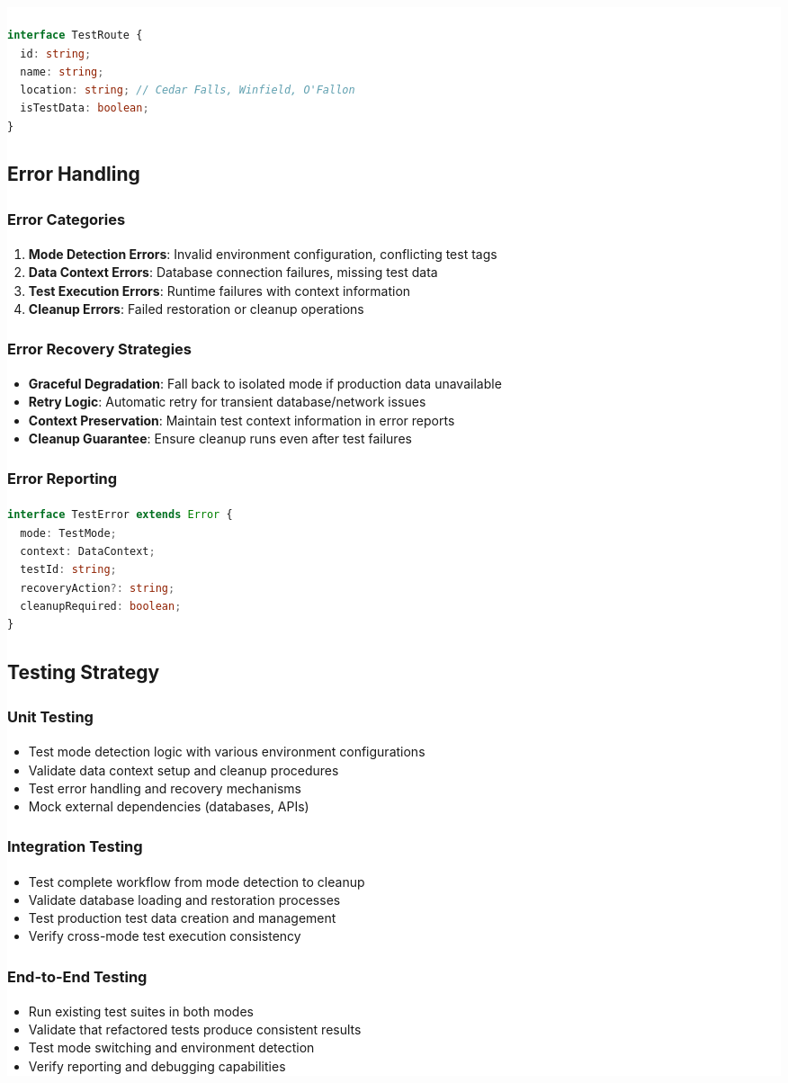 ```typescript

interface TestRoute {
  id: string;
  name: string;
  location: string; // Cedar Falls, Winfield, O'Fallon
  isTestData: boolean;
}
```

## Error Handling

### Error Categories
1. **Mode Detection Errors**: Invalid environment configuration, conflicting test tags
2. **Data Context Errors**: Database connection failures, missing test data
3. **Test Execution Errors**: Runtime failures with context information
4. **Cleanup Errors**: Failed restoration or cleanup operations

### Error Recovery Strategies
- **Graceful Degradation**: Fall back to isolated mode if production data unavailable
- **Retry Logic**: Automatic retry for transient database/network issues
- **Context Preservation**: Maintain test context information in error reports
- **Cleanup Guarantee**: Ensure cleanup runs even after test failures

### Error Reporting
```typescript
interface TestError extends Error {
  mode: TestMode;
  context: DataContext;
  testId: string;
  recoveryAction?: string;
  cleanupRequired: boolean;
}
```

## Testing Strategy

### Unit Testing
- Test mode detection logic with various environment configurations
- Validate data context setup and cleanup procedures
- Test error handling and recovery mechanisms
- Mock external dependencies (databases, APIs)

### Integration Testing
- Test complete workflow from mode detection to cleanup
- Validate database loading and restoration processes
- Test production test data creation and management
- Verify cross-mode test execution consistency

### End-to-End Testing
- Run existing test suites in both modes
- Validate that refactored tests produce consistent results
- Test mode switching and environment detection
- Verify reporting and debugging capabilities

